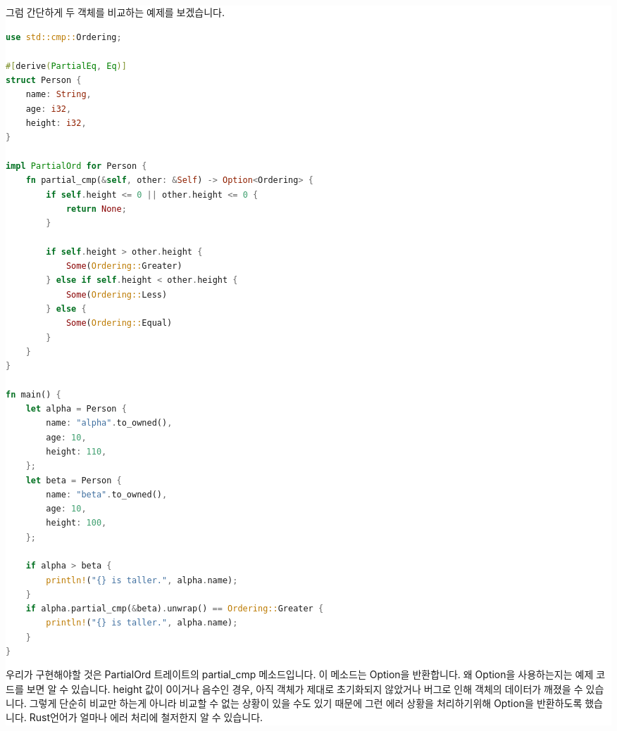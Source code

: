 그럼 간단하게 두 객체를 비교하는 예제를 보겠습니다.

```rust
use std::cmp::Ordering;

#[derive(PartialEq, Eq)]
struct Person {
    name: String,
    age: i32,
    height: i32,
}

impl PartialOrd for Person {
    fn partial_cmp(&self, other: &Self) -> Option<Ordering> {
        if self.height <= 0 || other.height <= 0 {
            return None;
        }

        if self.height > other.height {
            Some(Ordering::Greater)
        } else if self.height < other.height {
            Some(Ordering::Less)
        } else {
            Some(Ordering::Equal)
        }
    }
}

fn main() {
    let alpha = Person {
        name: "alpha".to_owned(),
        age: 10,
        height: 110,
    };
    let beta = Person {
        name: "beta".to_owned(),
        age: 10,
        height: 100,
    };

    if alpha > beta {
        println!("{} is taller.", alpha.name);
    }
    if alpha.partial_cmp(&beta).unwrap() == Ordering::Greater {
        println!("{} is taller.", alpha.name);
    }
}
```

우리가 구현해야할 것은 PartialOrd 트레이트의 partial_cmp 메소드입니다. 이 메소드는 Option<Ordering>을 반환합니다. 왜 Option을 사용하는지는 예제 코드를 보면 알 수 있습니다. height 값이 0이거나 음수인 경우, 아직 객체가 제대로 초기화되지 않았거나 버그로 인해 객체의 데이터가 깨졌을 수 있습니다. 그렇게 단순히 비교만 하는게 아니라 비교할 수 없는 상황이 있을 수도 있기 때문에 그런 에러 상황을 처리하기위해 Option을 반환하도록 했습니다. Rust언어가 얼마나 에러 처리에 철저한지 알 수 있습니다.
